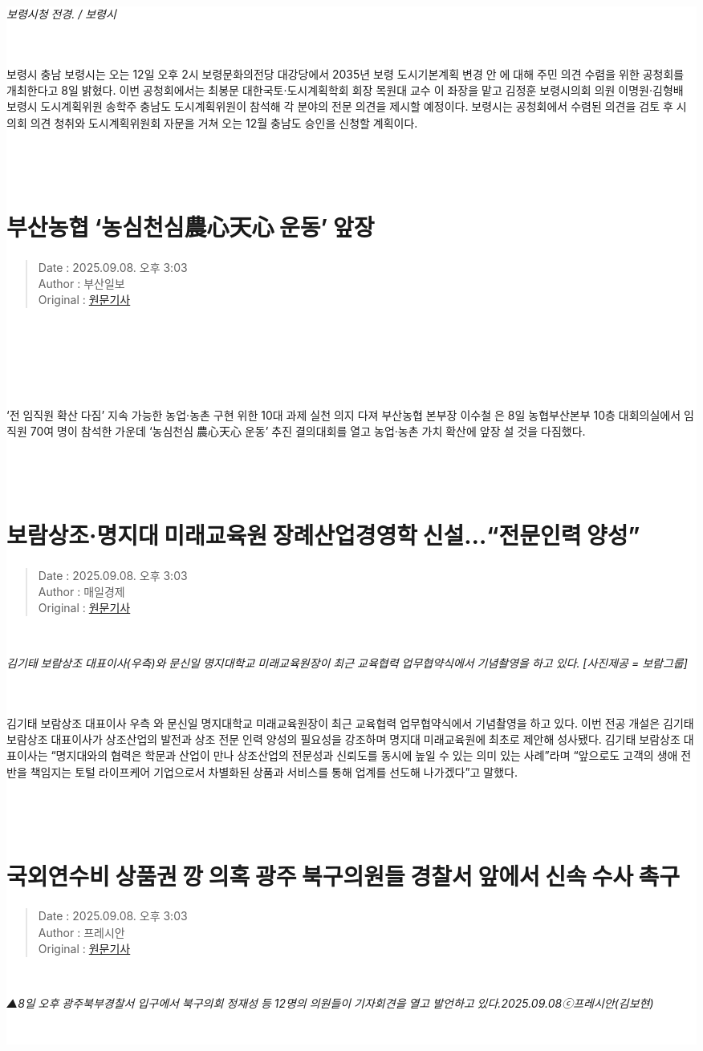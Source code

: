 <img alt="보령시청 전경. / 보령시" class="_LAZY_LOADING _LAZY_LOADING_INIT_HIDE" src="https://imgnews.pstatic.net/image/629/2025/09/08/202526401757311062_20250908150312289.jpg?type=w860" id="img1" style="display: none;"></img><em class="img_desc">보령시청 전경. / 보령시</em>  
<br/><br/>  
  
보령시 충남 보령시는 오는 12일 오후 2시 보령문화의전당 대강당에서 2035년 보령 도시기본계획 변경 안 에 대해 주민 의견 수렴을 위한 공청회를 개최한다고 8일 밝혔다.
이번 공청회에서는 최봉문 대한국토·도시계획학회 회장 목원대 교수 이 좌장을 맡고 김정훈 보령시의회 의원 이명원·김형배 보령시 도시계획위원 송학주 충남도 도시계획위원이 참석해 각 분야의 전문 의견을 제시할 예정이다.
보령시는 공청회에서 수렴된 의견을 검토 후 시의회 의견 청취와 도시계획위원회 자문을 거쳐 오는 12월 충남도 승인을 신청할 계획이다.  
<br/><br/><br/>  

  
# 부산농협 ‘농심천심農心天心 운동’ 앞장  
  
> Date : 2025.09.08. 오후 3:03  
> Author : 부산일보  
> Original : [원문기사](https://n.news.naver.com/mnews/article/082/0001343765?sid=102)  
<br/>  
  
<img alt="" class="_LAZY_LOADING _LAZY_LOADING_INIT_HIDE" src="https://imgnews.pstatic.net/image/082/2025/09/08/0001343765_001_20250908150311731.JPG?type=w860" id="img1" style="display: none;"></img>  
<br/><br/>  
  
‘전 임직원 확산 다짐’ 지속 가능한 농업·농촌 구현 위한 10대 과제 실천 의지 다져 부산농협 본부장 이수철 은 8일 농협부산본부 10층 대회의실에서 임직원 70여 명이 참석한 가운데 ‘농심천심 農心天心 운동’ 추진 결의대회를 열고 농업·농촌 가치 확산에 앞장 설 것을 다짐했다.  
<br/><br/><br/>  

  
# 보람상조·명지대 미래교육원 장례산업경영학 신설…“전문인력 양성”  
  
> Date : 2025.09.08. 오후 3:03  
> Author : 매일경제  
> Original : [원문기사](https://n.news.naver.com/mnews/article/009/0005554909?sid=102)  
<br/>  
  
<img alt=" 김기태 보람상조 대표이사(우측)와 문신일 명지대학교 미래교육원장이 최근 교육협력 업무협약식에서 기념촬영을 하고 있다. [사진제공 = 보람그룹]" class="_LAZY_LOADING _LAZY_LOADING_INIT_HIDE" src="https://imgnews.pstatic.net/image/009/2025/09/08/0005554909_001_20250908150310766.jpg?type=w860" id="img1" style="display: none;"></img><em class="img_desc"> 김기태 보람상조 대표이사(우측)와 문신일 명지대학교 미래교육원장이 최근 교육협력 업무협약식에서 기념촬영을 하고 있다. [사진제공 = 보람그룹]</em>  
<br/><br/>  
  
김기태 보람상조 대표이사 우측 와 문신일 명지대학교 미래교육원장이 최근 교육협력 업무협약식에서 기념촬영을 하고 있다.
이번 전공 개설은 김기태 보람상조 대표이사가 상조산업의 발전과 상조 전문 인력 양성의 필요성을 강조하며 명지대 미래교육원에 최초로 제안해 성사됐다.
김기태 보람상조 대표이사는 “명지대와의 협력은 학문과 산업이 만나 상조산업의 전문성과 신뢰도를 동시에 높일 수 있는 의미 있는 사례”라며 “앞으로도 고객의 생애 전반을 책임지는 토털 라이프케어 기업으로서 차별화된 상품과 서비스를 통해 업계를 선도해 나가겠다”고 말했다.  
<br/><br/><br/>  

  
# 국외연수비 상품권 깡 의혹 광주 북구의원들 경찰서 앞에서 신속 수사 촉구  
  
> Date : 2025.09.08. 오후 3:03  
> Author : 프레시안  
> Original : [원문기사](https://n.news.naver.com/mnews/article/002/0002405006?sid=102)  
<br/>  
  
<img alt="▲8일 오후 광주북부경찰서 입구에서 북구의회 정재성 등 12명의 의원들이 기자회견을 열고 발언하고 있다.2025.09.08ⓒ프레시안(김보현)" class="_LAZY_LOADING _LAZY_LOADING_INIT_HIDE" src="https://imgnews.pstatic.net/image/002/2025/09/08/0002405006_001_20250908150310537.JPG?type=w860" id="img1" style="display: none;"></img><em class="img_desc">▲8일 오후 광주북부경찰서 입구에서 북구의회 정재성 등 12명의 의원들이 기자회견을 열고 발언하고 있다.2025.09.08ⓒ프레시안(김보현)</em>  
<br/><br/>  
  